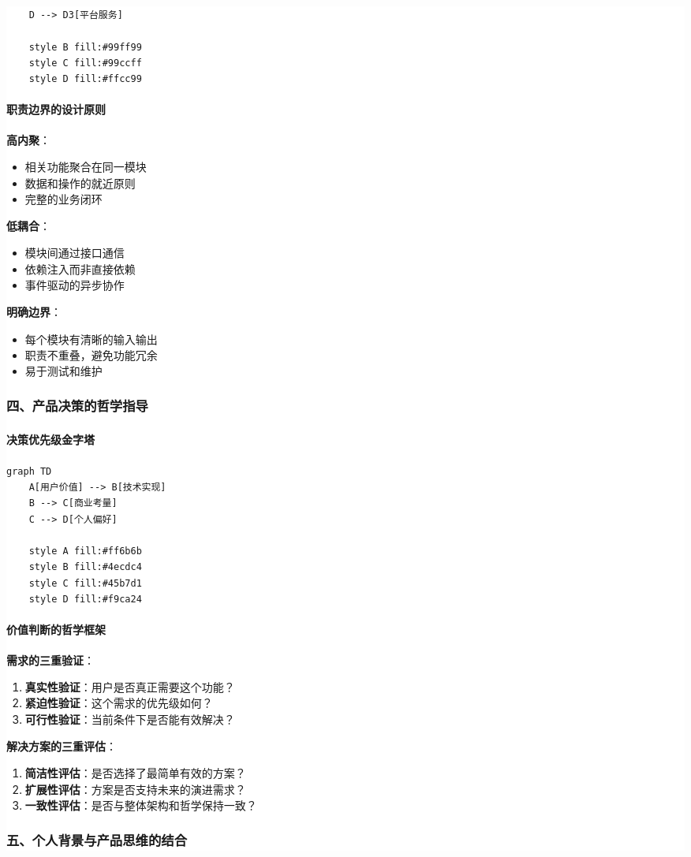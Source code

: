   ```mermaid
      D --> D3[平台服务]
      
      style B fill:#99ff99
      style C fill:#99ccff
      style D fill:#ffcc99
  ```

  #### 职责边界的设计原则
  
  **高内聚**：
  - 相关功能聚合在同一模块
  - 数据和操作的就近原则
  - 完整的业务闭环

  **低耦合**：
  - 模块间通过接口通信
  - 依赖注入而非直接依赖
  - 事件驱动的异步协作

  **明确边界**：
  - 每个模块有清晰的输入输出
  - 职责不重叠，避免功能冗余
  - 易于测试和维护

  ### 四、产品决策的哲学指导

  #### 决策优先级金字塔
  ```mermaid
  graph TD
      A[用户价值] --> B[技术实现]
      B --> C[商业考量]
      C --> D[个人偏好]
      
      style A fill:#ff6b6b
      style B fill:#4ecdc4
      style C fill:#45b7d1
      style D fill:#f9ca24
  ```

  #### 价值判断的哲学框架
  
  **需求的三重验证**：
  1. **真实性验证**：用户是否真正需要这个功能？
  2. **紧迫性验证**：这个需求的优先级如何？
  3. **可行性验证**：当前条件下是否能有效解决？

  **解决方案的三重评估**：
  1. **简洁性评估**：是否选择了最简单有效的方案？
  2. **扩展性评估**：方案是否支持未来的演进需求？
  3. **一致性评估**：是否与整体架构和哲学保持一致？

  ### 五、个人背景与产品思维的结合
